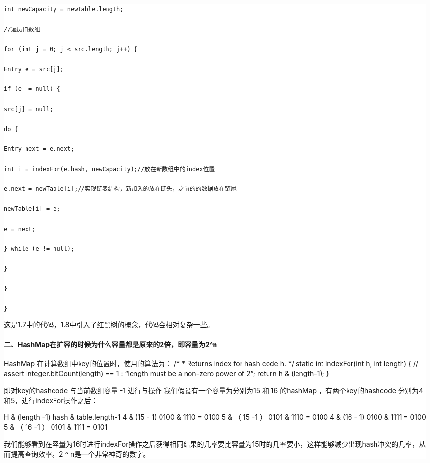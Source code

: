 ```
int newCapacity = newTable.length;

//遍历旧数组

for (int j = 0; j < src.length; j++) {

Entry e = src[j];

if (e != null) {

src[j] = null;

do {

Entry next = e.next;

int i = indexFor(e.hash, newCapacity);//放在新数组中的index位置

e.next = newTable[i];//实现链表结构，新加入的放在链头，之前的的数据放在链尾

newTable[i] = e;

e = next;

} while (e != null);

}

}

}

```


这是1.7中的代码，1.8中引入了红黑树的概念，代码会相对复杂一些。

#### 二、HashMap在扩容的时候为什么容量都是原来的2倍，即容量为2^n

HashMap 在计算数组中key的位置时，使用的算法为：
/* * Returns index for hash code h. */
static int indexFor(int h, int length) {
// assert Integer.bitCount(length) == 1 : “length must be a non-zero power of 2”; return h & (length-1); }

即对key的hashcode 与当前数组容量 -1 进行与操作 我们假设有一个容量为分别为15 和 16 的hashMap ，有两个key的hashcode 分别为4和5，进行indexFor操作之后：

H & (length -1) hash & table.length-1 4 & (15 - 1) 0100 & 1110 = 0100 5 & （ 15 -1 ） 0101 & 1110 = 0100
4 & (16 - 1) 0100 & 1111 = 0100 5 & （ 16 -1 ） 0101 & 1111 = 0101

我们能够看到在容量为16时进行indexFor操作之后获得相同结果的几率要比容量为15时的几率要小，这样能够减少出现hash冲突的几率，从而提高查询效率。2 ^ n是一个非常神奇的数字。
